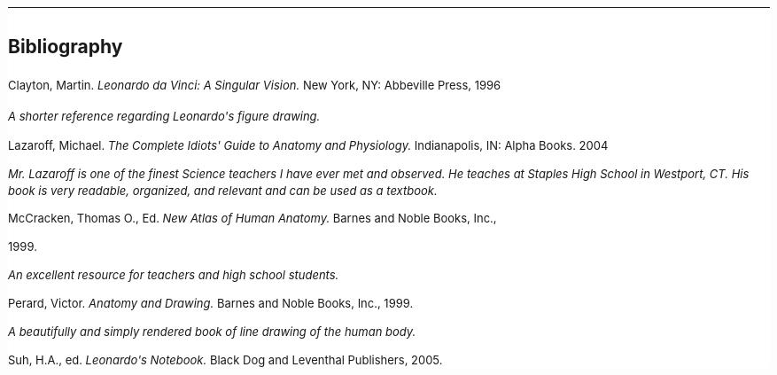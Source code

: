 <hr/>
 <h2>
  Bibliography
 </h2>
 <p>
  <font size="-1">
   Clayton, Martin.
   <i>
    Leonardo da Vinci: A Singular Vision.
   </i>
   New York, NY: Abbeville Press, 1996
<p>
    <i>
     A shorter reference regarding Leonardo's figure drawing.
    </i>
   </p>

<p>
    Lazaroff, Michael.
    <i>
     The Complete Idiots' Guide to Anatomy and Physiology.
    </i>
    Indianapolis, IN: Alpha Books. 2004
   </p>
<p>
    <i>
     Mr. Lazaroff is one of the finest Science teachers I have ever met and observed. He teaches at Staples High School in Westport, CT.  His book is very readable, organized, and relevant and can be used as a textbook.
    </i>
   </p>
<p>
    McCracken, Thomas O., Ed.
    <i>
     New Atlas of Human Anatomy.
    </i>
    Barnes and Noble Books, Inc.,
   </p>
   <p>
    1999.
   </p>
<p>
    <i>
     An excellent resource for teachers and high school students.
    </i>
   </p>
<p>
    Perard, Victor.
    <i>
     Anatomy and Drawing.
    </i>
    Barnes and Noble Books, Inc., 1999.
   </p>
<p>
    <i>
     A beautifully and simply rendered book of line drawing of the human body.
    </i>
   </p>
<p>
    Suh, H.A., ed.
    <i>
     Leonardo's Notebook.
    </i>
    Black Dog and Leventhal Publishers, 2005.